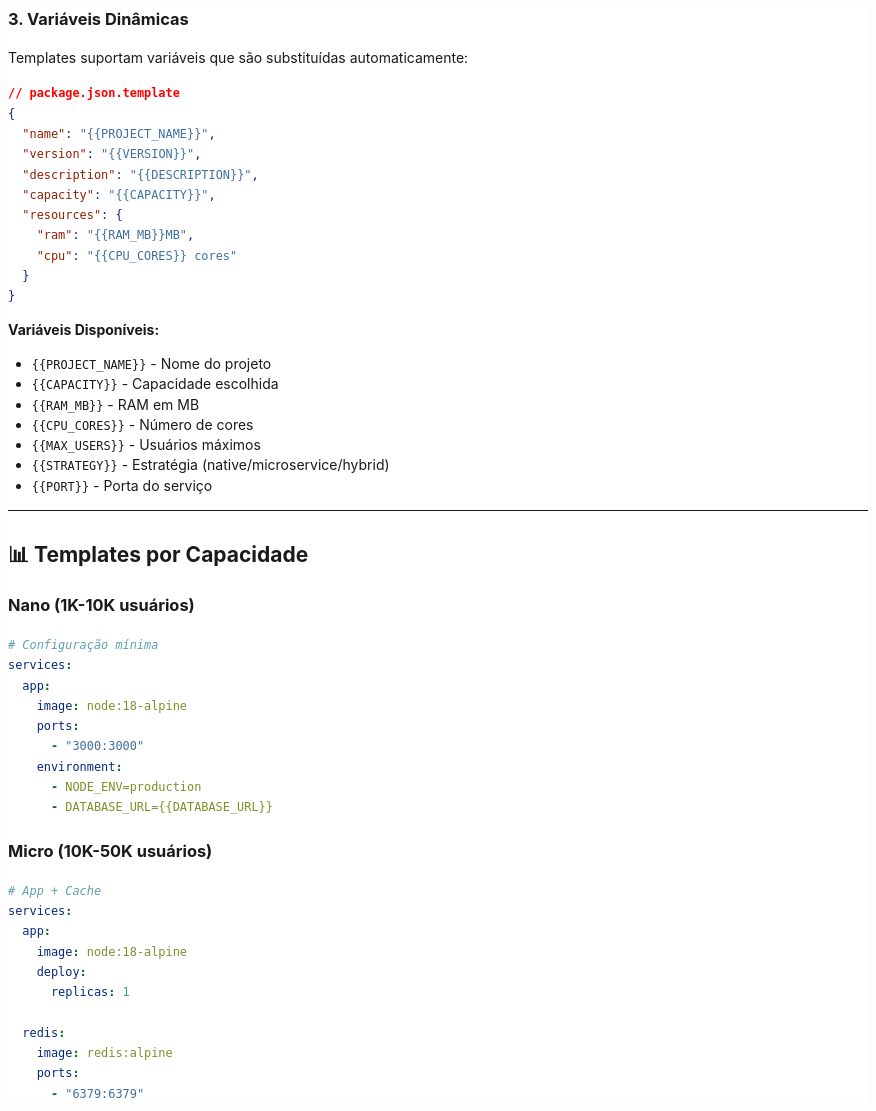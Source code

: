 ### **3. Variáveis Dinâmicas**

Templates suportam variáveis que são substituídas automaticamente:

```json
// package.json.template
{
  "name": "{{PROJECT_NAME}}",
  "version": "{{VERSION}}",
  "description": "{{DESCRIPTION}}",
  "capacity": "{{CAPACITY}}",
  "resources": {
    "ram": "{{RAM_MB}}MB",
    "cpu": "{{CPU_CORES}} cores"
  }
}
```

**Variáveis Disponíveis:**
- `{{PROJECT_NAME}}` - Nome do projeto
- `{{CAPACITY}}` - Capacidade escolhida
- `{{RAM_MB}}` - RAM em MB
- `{{CPU_CORES}}` - Número de cores
- `{{MAX_USERS}}` - Usuários máximos
- `{{STRATEGY}}` - Estratégia (native/microservice/hybrid)
- `{{PORT}}` - Porta do serviço

---

## 📊 **Templates por Capacidade**

### **Nano (1K-10K usuários)**
```yaml
# Configuração mínima
services:
  app:
    image: node:18-alpine
    ports:
      - "3000:3000"
    environment:
      - NODE_ENV=production
      - DATABASE_URL={{DATABASE_URL}}
```

### **Micro (10K-50K usuários)**
```yaml
# App + Cache
services:
  app:
    image: node:18-alpine
    deploy:
      replicas: 1
  
  redis:
    image: redis:alpine
    ports:
      - "6379:6379"
```
